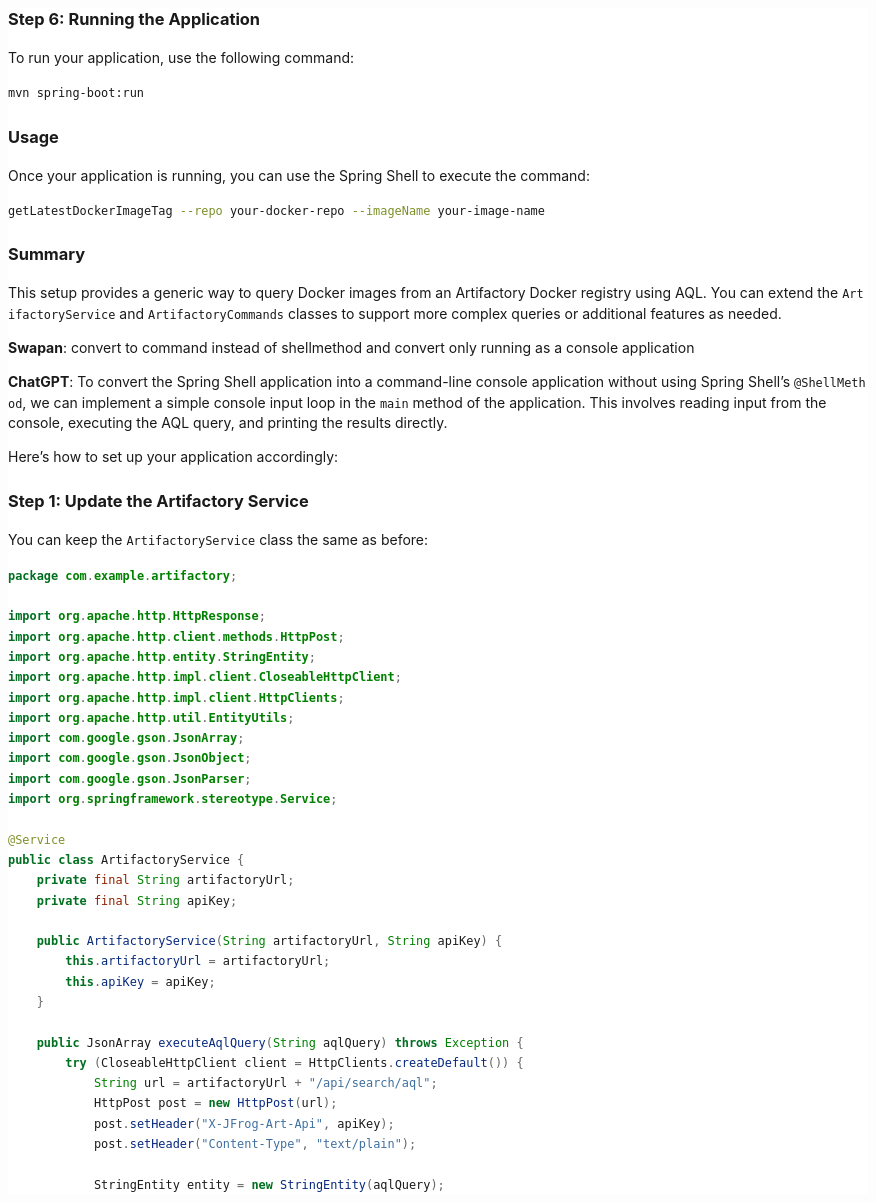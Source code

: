 ### Step 6: Running the Application

To run your application, use the following command:

```bash
mvn spring-boot:run
```

### Usage

Once your application is running, you can use the Spring Shell to execute the command:

```bash
getLatestDockerImageTag --repo your-docker-repo --imageName your-image-name
```

### Summary

This setup provides a generic way to query Docker images from an Artifactory Docker registry using AQL. You can extend the `ArtifactoryService` and `ArtifactoryCommands` classes to support more complex queries or additional features as needed.

**Swapan**: convert to command instead of shellmethod and convert only running as a console application

**ChatGPT**: To convert the Spring Shell application into a command-line console application without using Spring Shell’s `@ShellMethod`, we can implement a simple console input loop in the `main` method of the application. This involves reading input from the console, executing the AQL query, and printing the results directly.

Here’s how to set up your application accordingly:

### Step 1: Update the Artifactory Service

You can keep the `ArtifactoryService` class the same as before:

```java
package com.example.artifactory;

import org.apache.http.HttpResponse;
import org.apache.http.client.methods.HttpPost;
import org.apache.http.entity.StringEntity;
import org.apache.http.impl.client.CloseableHttpClient;
import org.apache.http.impl.client.HttpClients;
import org.apache.http.util.EntityUtils;
import com.google.gson.JsonArray;
import com.google.gson.JsonObject;
import com.google.gson.JsonParser;
import org.springframework.stereotype.Service;

@Service
public class ArtifactoryService {
    private final String artifactoryUrl;
    private final String apiKey;

    public ArtifactoryService(String artifactoryUrl, String apiKey) {
        this.artifactoryUrl = artifactoryUrl;
        this.apiKey = apiKey;
    }

    public JsonArray executeAqlQuery(String aqlQuery) throws Exception {
        try (CloseableHttpClient client = HttpClients.createDefault()) {
            String url = artifactoryUrl + "/api/search/aql";
            HttpPost post = new HttpPost(url);
            post.setHeader("X-JFrog-Art-Api", apiKey);
            post.setHeader("Content-Type", "text/plain");

            StringEntity entity = new StringEntity(aqlQuery);
```